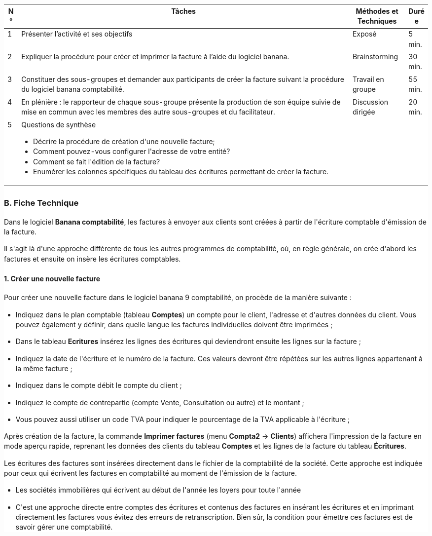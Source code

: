 | **N°** | **Tâches**                                                                                                                                                                                                                                                                                           | **Méthodes et Techniques** | **Durée** |
| ------ | ---------------------------------------------------------------------------------------------------------------------------------------------------------------------------------------------------------------------------------------------------------------------------------------------------- | -------------------------- | --------- |
| 1      | Présenter l’activité et ses objectifs                                                                                                                                                                                                                                                                | Exposé                     | 5 min.    |
| 2      | Expliquer la procédure pour créer et imprimer la facture à l’aide du logiciel banana.                                                                                                                                                                                                                | Brainstorming              | 30 min.   |
| 3      | Constituer des sous-groupes et demander aux participants de créer la facture suivant la procédure du logiciel banana comptabilité.                                                                                                                                                                   | Travail en groupe          | 55 min.   |
| 4      | En plénière : le rapporteur de chaque sous-groupe présente la production de son équipe suivie de mise en commun avec les membres des autre sous-groupes et du facilitateur.                                                                                                                          | Discussion dirigée         | 20 min.   |
| 5      | Questions de synthèse <ul><li>Décrire la procédure de création d'une nouvelle facture;</li><li>Comment pouvez-vous configurer l'adresse de votre entité?</li><li>Comment se fait l'édition de la facture?</li><li>Enumérer les colonnes spécifiques du tableau des écritures permettant de créer la facture.                         |                        |           |



### B. **Fiche Technique**

Dans le logiciel **Banana comptabilité**, les factures à envoyer aux
clients sont créées à partir de l'écriture comptable d'émission de la
facture.

Il s'agit là d'une approche différente de tous les autres programmes
de comptabilité, où, en règle générale, on crée d'abord les factures et
ensuite on insère les écritures comptables. 

#### 1. Créer une nouvelle facture

Pour créer une nouvelle facture dans le logiciel banana 9 comptabilité,
on procède de la manière suivante :

-   Indiquez dans le plan comptable (tableau **Comptes**) un compte pour le client, l'adresse et d'autres données du client. Vous pouvez également y définir, dans quelle langue les factures individuelles doivent être imprimées ;

-   Dans le tableau **Ecritures** insérez les lignes des écritures qui deviendront ensuite les lignes sur la facture ;

-   Indiquez la date de l'écriture et le numéro de la facture. Ces valeurs devront être répétées sur les autres lignes appartenant à la même facture ;

-   Indiquez dans le compte débit le compte du client ;

-   Indiquez le compte de contrepartie (compte Vente, Consultation ou autre) et le montant ;

-   Vous pouvez aussi utiliser un code TVA pour indiquer le pourcentage de la TVA applicable à l'écriture ;

Après création de la facture, la commande **Imprimer factures** (menu **Compta2** -> **Clients**) affichera l'impression de la facture en mode aperçu rapide, reprenant les données des clients du tableau **Comptes** et les lignes de la facture du tableau **Écritures**.

Les écritures des factures sont insérées directement dans le fichier de
la comptabilité de la société. Cette approche est indiquée pour ceux qui
écrivent les factures en comptabilité au moment de l'émission de la
facture.

-   Les sociétés immobilières qui écrivent au début de l'année les loyers pour toute l'année

-   C'est une approche directe entre comptes des écritures et contenus des factures en insérant les écritures et en imprimant directement les factures vous évitez des erreurs de retranscription. Bien sûr, la condition pour émettre ces factures est de savoir gérer une comptabilité.
